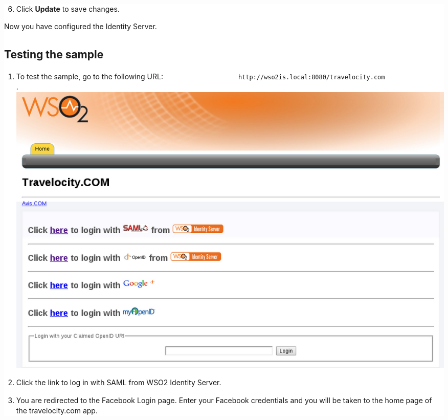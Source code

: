 6.  Click **Update** to save changes.

Now you have configured the Identity Server.

## Testing the sample

1.  To test the sample, go to the following URL:
    `                     http://wso2is.local:8080/travelocity.com                   `.  
    ![testing-the-sample](../assets/img/tutorials/testing-the-sample.png)
    
2.  Click the link to log in with SAML from WSO2 Identity Server.

3.  You are redirected to the Facebook Login page. Enter your Facebook
    credentials and you will be taken to the home page of the
    travelocity.com app.
